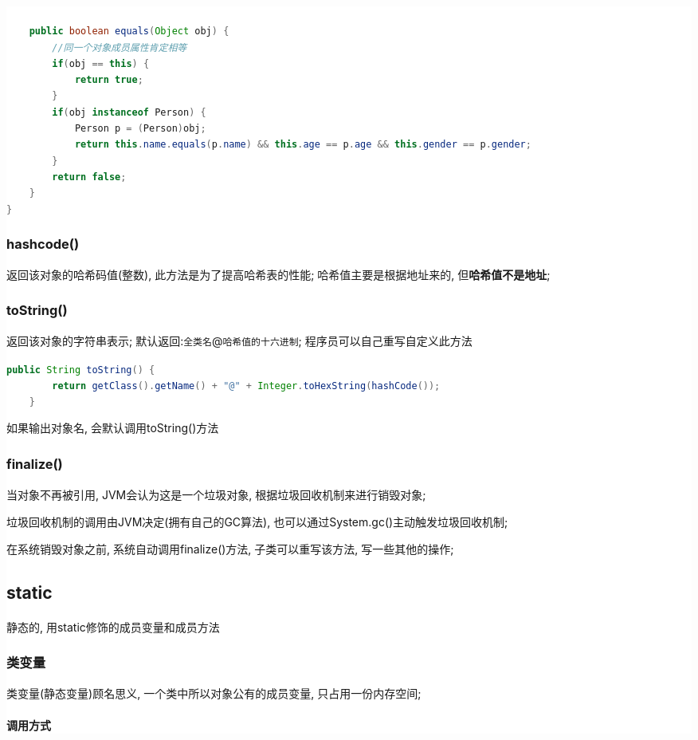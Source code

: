 ```java

    public boolean equals(Object obj) {
        //同一个对象成员属性肯定相等
        if(obj == this) {
            return true;
        }
        if(obj instanceof Person) {
            Person p = (Person)obj;
            return this.name.equals(p.name) && this.age == p.age && this.gender == p.gender;
        }
        return false;
    }
}

```

### hashcode()

返回该对象的哈希码值(整数), 此方法是为了提高哈希表的性能; 哈希值主要是根据地址来的, 但**哈希值不是地址**;



### toString()

返回该对象的字符串表示; 默认返回:`全类名`@`哈希值的十六进制`; 程序员可以自己重写自定义此方法

```java
public String toString() {
        return getClass().getName() + "@" + Integer.toHexString(hashCode());
    }
```

如果输出对象名, 会默认调用toString()方法

### finalize()

当对象不再被引用, JVM会认为这是一个垃圾对象, 根据垃圾回收机制来进行销毁对象; 

垃圾回收机制的调用由JVM决定(拥有自己的GC算法), 也可以通过System.gc()主动触发垃圾回收机制; 

在系统销毁对象之前, 系统自动调用finalize()方法, 子类可以重写该方法, 写一些其他的操作;



## static

静态的, 用static修饰的成员变量和成员方法



### 类变量

类变量(静态变量)顾名思义, 一个类中所以对象公有的成员变量, 只占用一份内存空间;

#### 调用方式

